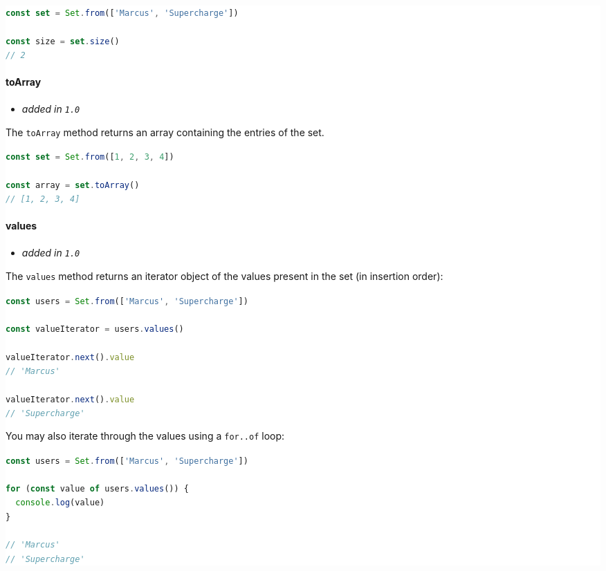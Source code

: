 ```js
const set = Set.from(['Marcus', 'Supercharge'])

const size = set.size()
// 2
```


#### toArray
- *added in `1.0`*

The `toArray` method returns an array containing the entries of the set.

```js
const set = Set.from([1, 2, 3, 4])

const array = set.toArray()
// [1, 2, 3, 4]

```


#### values
- *added in `1.0`*

The `values` method returns an iterator object of the values present in the set (in insertion order):

```js
const users = Set.from(['Marcus', 'Supercharge'])

const valueIterator = users.values()

valueIterator.next().value
// 'Marcus'

valueIterator.next().value
// 'Supercharge'
```

You may also iterate through the values using a `for..of` loop:

```js
const users = Set.from(['Marcus', 'Supercharge'])

for (const value of users.values()) {
  console.log(value)
}

// 'Marcus'
// 'Supercharge'
```
